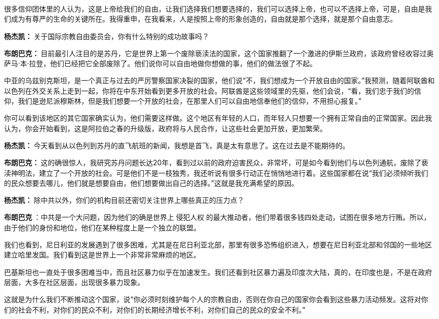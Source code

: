  很多信仰团体里的人认为，这是上帝给我们的自由，让我们选择我们想要选择的，我们可以选择上帝，也可以不选择上帝，可是，自由是我们成为有尊严的生命的关键所在。我得重申，在我看来，人是按照上帝的形象创造的，自由就是那个选择，就是那个自由意志。
</p>
<p>
 <strong>
  杨杰凯：
 </strong>
 关于国际宗教自由委员会，你有什么特别的成功故事吗？
</p>
<p>
 <strong>
  布朗巴克：
 </strong>
 目前最引人注目的是苏丹，它是世界上第一个废除亵渎法的国家，这个国家推翻了一个激进的伊斯兰政府，该政府曾经收容过奥萨马·本·拉登，他们已经把它全部废除了。他们说你可以自由地做你想做的事，他们的做法很了不起。
</p>
<p>
 中亚的乌兹别克斯坦，是一个真正与过去的严厉警察国家决裂的国家，他们说“不，我们想成为一个开放自由的国家。”我预测，随着阿联酋和以色列在外交关系上走到一起，你将在中东开始看到更多开放的社会。阿联酋是这些领域里的先驱，他们会说，“看，我们忠于我们的信仰，我们是逊尼派穆斯林，但是我们想要一个开放的社会，在那里人们可以自由地信奉他们的信仰，不用担心报复。”
</p>
<p>
 你可以看到该地区的其它国家确实认为，他们需要这样做。这个地区有年轻的人口，而年轻人只想要一个拥有正常自由的正常国家。因此我认为，你会开始看到，这是阿拉伯之春的升级版，政府将与人民合作，让这些社会更加开放，更加繁荣。
</p>
<p>
 <strong>
  杨杰凯：
 </strong>
 今天看到从以色列到苏丹的直飞航班的新闻，我想是首飞，真是太有意思了。这在过去是不能期待的。
</p>
<p>
 <strong>
  布朗巴克：
 </strong>
 这的确很惊人，我研究苏丹问题长达20年，看到过以前的政府迫害民众，非常坏，可是如今看到他们与以色列通航，废除了亵渎神明法，建立了一个开放的社会。可是他们不是一枝独秀，我还听说有很多行动正在悄悄地进行着。这些国家都在说“我们必须倾听我们的民众想要去哪儿，他们就是想要自由，他们想要做出自己的选择。”这就是我充满希望的原因。
</p>
<p>
 <strong>
  杨杰凯：
 </strong>
 除中共以外，你们的机构目前还密切关注世界上哪些真正的压力点？
</p>
<p>
 <strong>
  布朗巴克
 </strong>
 ：中共是一个大问题，因为他们的确是世界上
 <ok href="https://www.epochtimes.com/gb/tag/%E4%BE%B5%E7%8A%AF%E4%BA%BA%E6%9D%83.html">
  侵犯人权
 </ok>
 的最大推动者，他们带着很多钱四处走动，试图在很多地方行贿。所以，由于他们的身份和地位，他们在某种程度上是一个独立的联盟。
</p>
<p>
 我们也看到，尼日利亚的发展遇到了很多困难，尤其是在尼日利亚北部，那里有很多恐怖组织进入，想要在尼日利亚北部和邻国的一些地区建立哈里发国。我们看到这是世界上一个非常非常麻烦的地区。
</p>
<p>
 巴基斯坦也一直处于很多困难当中，而且社区暴力似乎在加速发生。我们还看到社区暴力遍及印度次大陆，真的，在印度也是，不是在政府层面，大多在社区层面，出现很多暴力现象。
</p>
<p>
 这就是为什么我们不断推动这个国家，说“你必须时刻维护每个人的宗教自由，否则在你自己的国家你会看到这些暴力活动频发。这将对你们的社会不利，对你们的民众不利，对你们的长期经济增长不利，对你们自己的民众的安全不利。”
</p>
<p>
